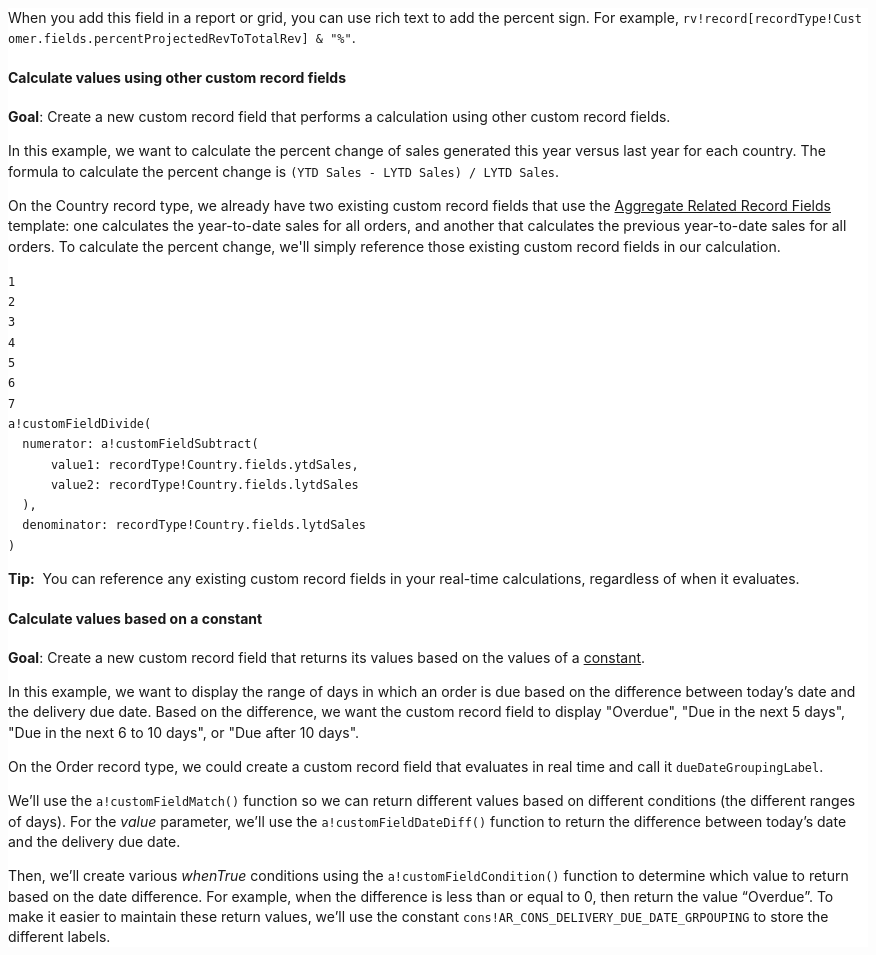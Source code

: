 When you add this field in a report or grid, you can use rich text to add the percent sign. For example, `rv!record[recordType!Customer.fields.percentProjectedRevToTotalRev] & "%"`.

#### Calculate values using other custom record fields

**Goal**: Create a new custom record field that performs a calculation using other custom record fields.

In this example, we want to calculate the percent change of sales generated this year versus last year for each country. The formula to calculate the percent change is `(YTD Sales - LYTD Sales) / LYTD Sales`.

On the Country record type, we already have two existing custom record fields that use the [Aggregate Related Record Fields](#aggregate-related-record-fields-\(real-time-evaluation\)) template: one calculates the year-to-date sales for all orders, and another that calculates the previous year-to-date sales for all orders. To calculate the percent change, we'll simply reference those existing custom record fields in our calculation.

```
1
2
3
4
5
6
7
a!customFieldDivide(
  numerator: a!customFieldSubtract(
      value1: recordType!Country.fields.ytdSales,
      value2: recordType!Country.fields.lytdSales
  ),
  denominator: recordType!Country.fields.lytdSales
)
```

**Tip:**  You can reference any existing custom record fields in your real-time calculations, regardless of when it evaluates.

#### Calculate values based on a constant

**Goal**: Create a new custom record field that returns its values based on the values of a [constant](Constants.html).

In this example, we want to display the range of days in which an order is due based on the difference between today’s date and the delivery due date. Based on the difference, we want the custom record field to display "Overdue", "Due in the next 5 days", "Due in the next 6 to 10 days", or "Due after 10 days".

On the Order record type, we could create a custom record field that evaluates in real time and call it `dueDateGroupingLabel`.

We’ll use the `a!customFieldMatch()` function so we can return different values based on different conditions (the different ranges of days). For the _value_ parameter, we’ll use the `a!customFieldDateDiff()` function to return the difference between today’s date and the delivery due date.

Then, we’ll create various _whenTrue_ conditions using the `a!customFieldCondition()` function to determine which value to return based on the date difference. For example, when the difference is less than or equal to 0, then return the value “Overdue”. To make it easier to maintain these return values, we’ll use the constant `cons!AR_CONS_DELIVERY_DUE_DATE_GRPOUPING` to store the different labels.
